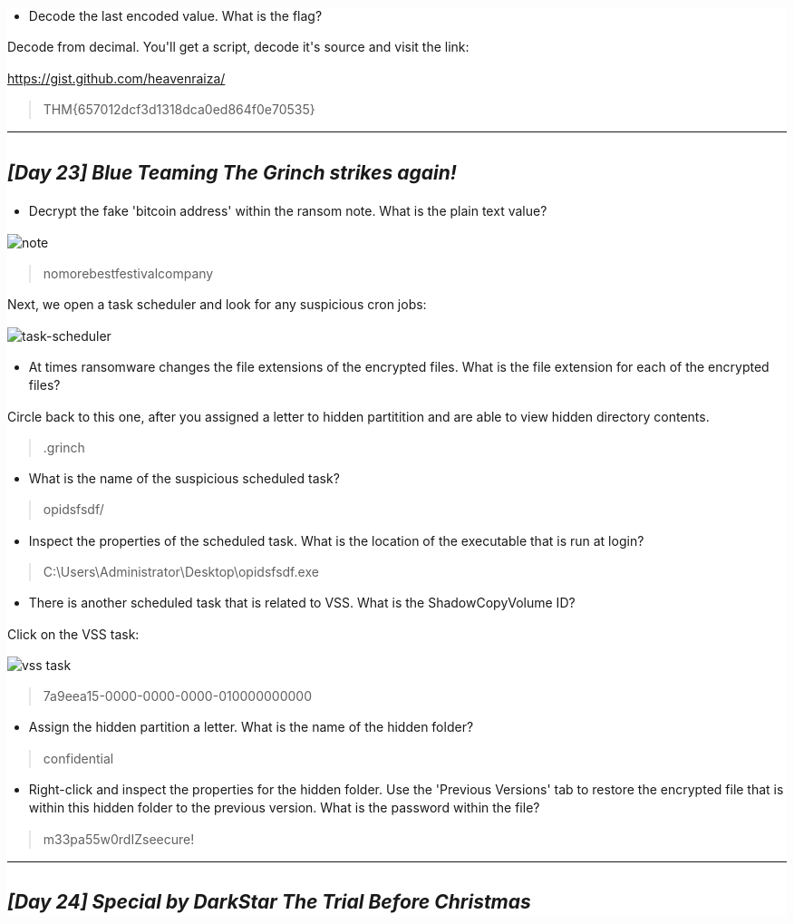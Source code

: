 - Decode the last encoded value. What is the flag?

Decode from decimal. You'll get a script, decode it's source and visit the link:

https://gist.github.com/heavenraiza/

> THM{657012dcf3d1318dca0ed864f0e70535}

---

## *[Day 23] Blue Teaming The Grinch strikes again!*

- Decrypt the fake 'bitcoin address' within the ransom note. What is the plain text value?

![note](https://i.postimg.cc/bYK9CV86/day23-ransom-note.png)

> nomorebestfestivalcompany

Next, we open a task scheduler and look for any suspicious cron jobs:

![task-scheduler](https://i.postimg.cc/Hs1dYHdb/day23-task-scheduler.png)

- At times ransomware changes the file extensions of the encrypted files. What is the file extension for each of the encrypted files?

Circle back to this one, after you assigned a letter to hidden partitition and
are able to view hidden directory contents.

> .grinch

- What is the name of the suspicious scheduled task?

> opidsfsdf/

- Inspect the properties of the scheduled task. What is the location of the executable that is run at login?

> C:\Users\Administrator\Desktop\opidsfsdf.exe

- There is another scheduled task that is related to VSS. What is the ShadowCopyVolume ID?

Click on the VSS task:

![vss task](https://i.postimg.cc/9MvRXSQz/day23-vss-task.png)

> 7a9eea15-0000-0000-0000-010000000000

- Assign the hidden partition a letter. What is the name of the hidden folder?

> confidential

- Right-click and inspect the properties for the hidden folder. Use the 'Previous Versions' tab to restore the encrypted file that is within this hidden folder to the previous version. What is the password within the file?

> m33pa55w0rdIZseecure!

---

## *[Day 24] Special by DarkStar The Trial Before Christmas*
